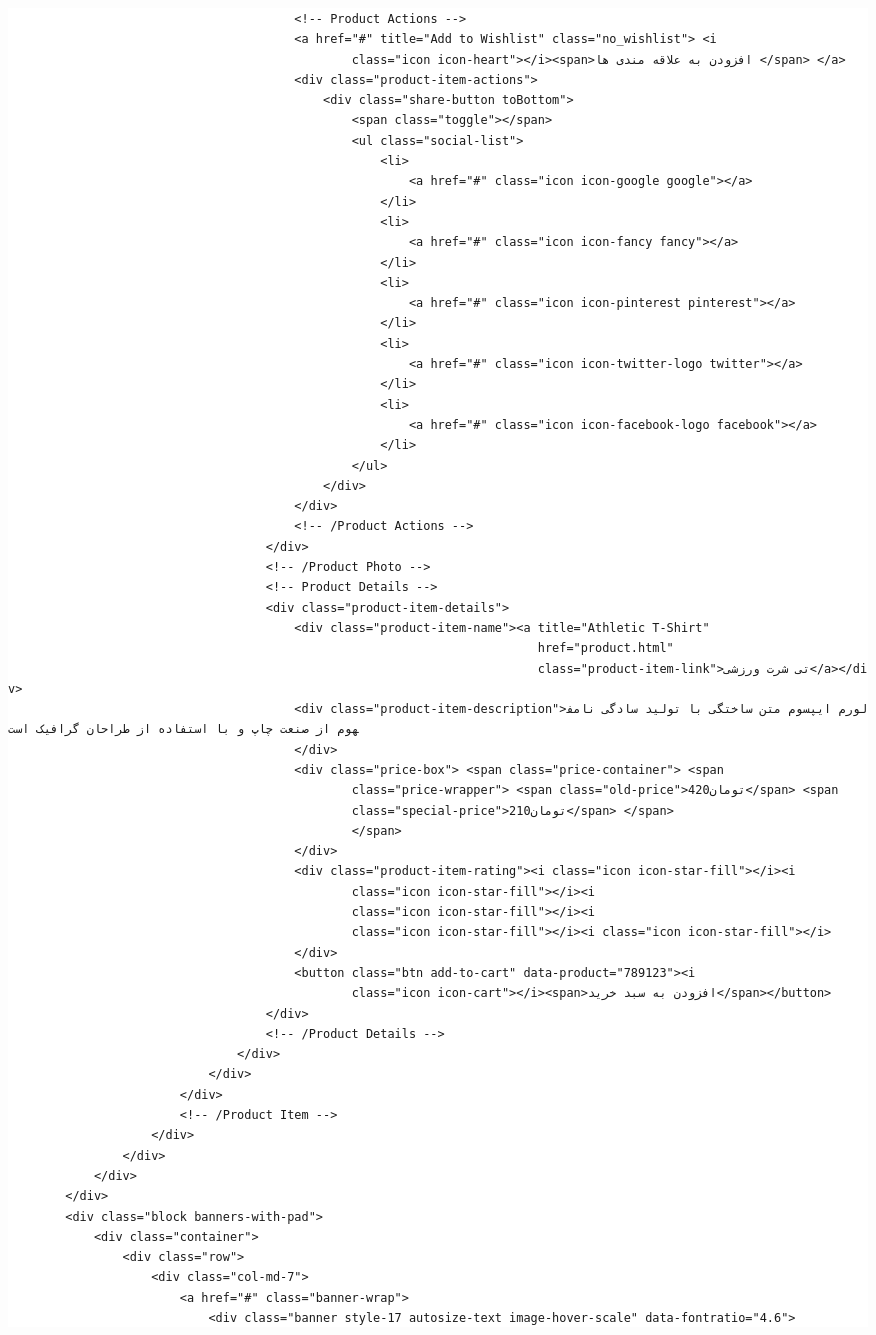                                             <!-- Product Actions -->
                                            <a href="#" title="Add to Wishlist" class="no_wishlist"> <i
                                                    class="icon icon-heart"></i><span>افزودن به علاقه مندی ها </span> </a>
                                            <div class="product-item-actions">
                                                <div class="share-button toBottom">
                                                    <span class="toggle"></span>
                                                    <ul class="social-list">
                                                        <li>
                                                            <a href="#" class="icon icon-google google"></a>
                                                        </li>
                                                        <li>
                                                            <a href="#" class="icon icon-fancy fancy"></a>
                                                        </li>
                                                        <li>
                                                            <a href="#" class="icon icon-pinterest pinterest"></a>
                                                        </li>
                                                        <li>
                                                            <a href="#" class="icon icon-twitter-logo twitter"></a>
                                                        </li>
                                                        <li>
                                                            <a href="#" class="icon icon-facebook-logo facebook"></a>
                                                        </li>
                                                    </ul>
                                                </div>
                                            </div>
                                            <!-- /Product Actions -->
                                        </div>
                                        <!-- /Product Photo -->
                                        <!-- Product Details -->
                                        <div class="product-item-details">
                                            <div class="product-item-name"><a title="Athletic T-Shirt"
                                                                              href="product.html"
                                                                              class="product-item-link">تی شرت ورزشی</a></div>
                                            <div class="product-item-description">لورم ایپسوم متن ساختگی با تولید سادگی نامفهوم از صنعت چاپ و با استفاده از طراحان گرافیک است
                                            </div>
                                            <div class="price-box"> <span class="price-container"> <span
                                                    class="price-wrapper"> <span class="old-price">420تومان</span> <span
                                                    class="special-price">210تومان</span> </span>
													</span>
                                            </div>
                                            <div class="product-item-rating"><i class="icon icon-star-fill"></i><i
                                                    class="icon icon-star-fill"></i><i
                                                    class="icon icon-star-fill"></i><i
                                                    class="icon icon-star-fill"></i><i class="icon icon-star-fill"></i>
                                            </div>
                                            <button class="btn add-to-cart" data-product="789123"><i
                                                    class="icon icon-cart"></i><span>افزودن به سبد خرید</span></button>
                                        </div>
                                        <!-- /Product Details -->
                                    </div>
                                </div>
                            </div>
                            <!-- /Product Item -->
                        </div>
                    </div>
                </div>
            </div>
            <div class="block banners-with-pad">
                <div class="container">
                    <div class="row">
                        <div class="col-md-7">
                            <a href="#" class="banner-wrap">
                                <div class="banner style-17 autosize-text image-hover-scale" data-fontratio="4.6">